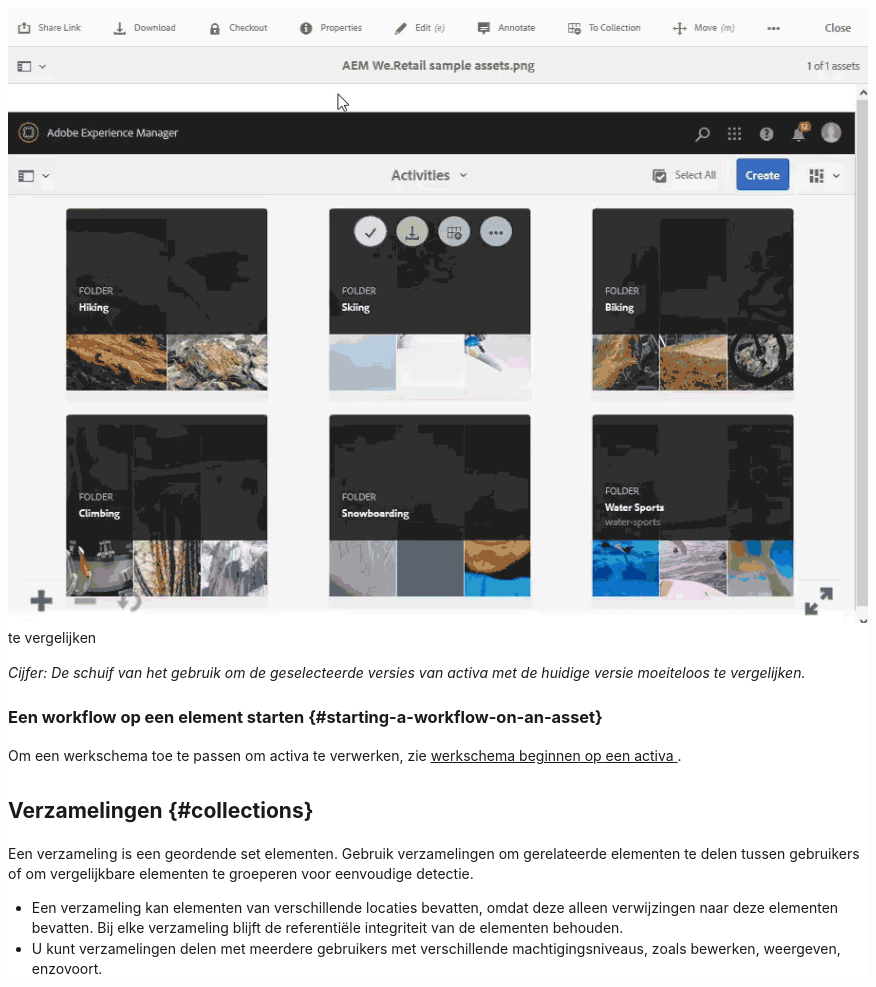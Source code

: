    ![ schuif van het Gebruik om de geselecteerde versies van een activa met de huidige versie ](assets/version-slider.gif) te vergelijken

   *Cijfer: De schuif van het gebruik om de geselecteerde versies van activa met de huidige versie moeiteloos te vergelijken.*

### Een workflow op een element starten {#starting-a-workflow-on-an-asset}

Om een werkschema toe te passen om activa te verwerken, zie [ werkschema beginnen op een activa ](/help/assets/assets-workflow.md#apply-a-workflow-to-an-asset).

## Verzamelingen {#collections}

Een verzameling is een geordende set elementen. Gebruik verzamelingen om gerelateerde elementen te delen tussen gebruikers of om vergelijkbare elementen te groeperen voor eenvoudige detectie.

* Een verzameling kan elementen van verschillende locaties bevatten, omdat deze alleen verwijzingen naar deze elementen bevatten. Bij elke verzameling blijft de referentiële integriteit van de elementen behouden.
* U kunt verzamelingen delen met meerdere gebruikers met verschillende machtigingsniveaus, zoals bewerken, weergeven, enzovoort.
